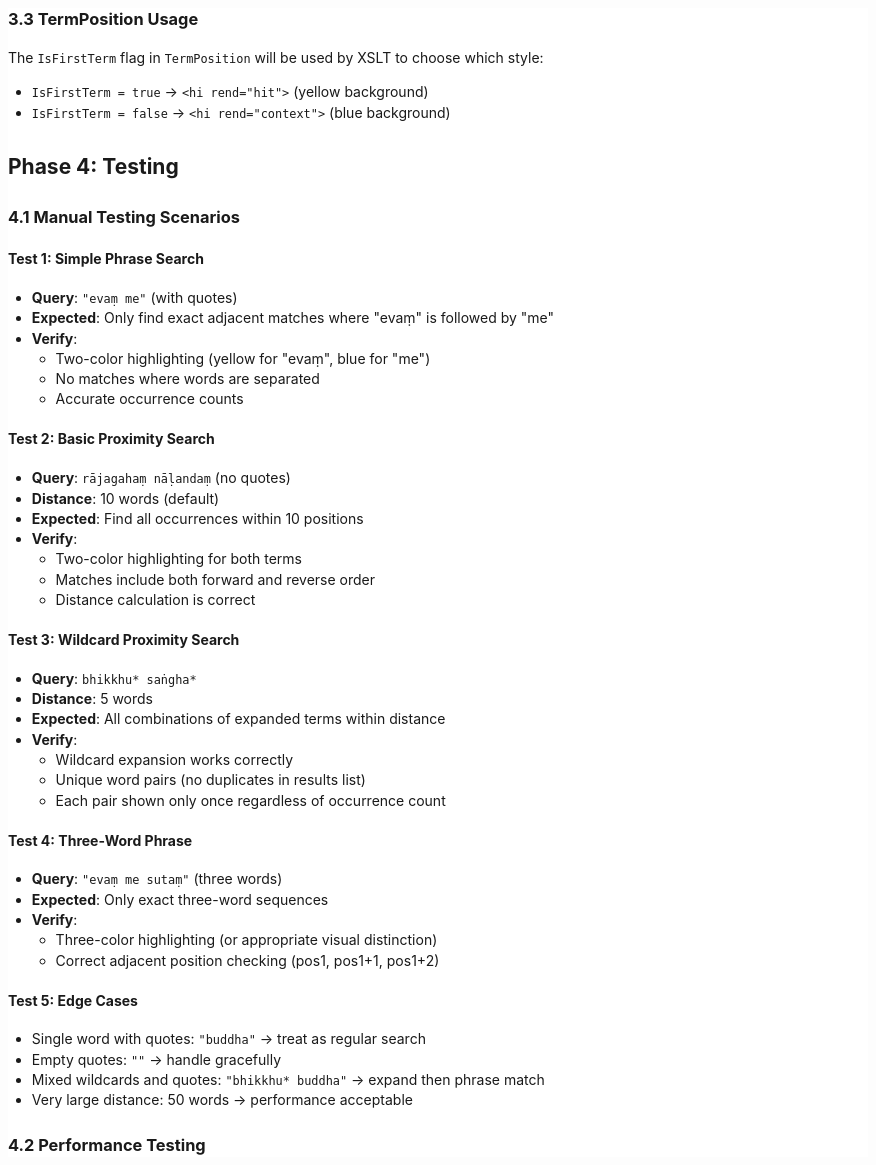 ### 3.3 TermPosition Usage

The `IsFirstTerm` flag in `TermPosition` will be used by XSLT to choose which style:
- `IsFirstTerm = true` → `<hi rend="hit">` (yellow background)
- `IsFirstTerm = false` → `<hi rend="context">` (blue background)

## Phase 4: Testing

### 4.1 Manual Testing Scenarios

#### Test 1: Simple Phrase Search
- **Query**: `"evaṃ me"` (with quotes)
- **Expected**: Only find exact adjacent matches where "evaṃ" is followed by "me"
- **Verify**:
  - Two-color highlighting (yellow for "evaṃ", blue for "me")
  - No matches where words are separated
  - Accurate occurrence counts

#### Test 2: Basic Proximity Search
- **Query**: `rājagahaṃ nāḷandaṃ` (no quotes)
- **Distance**: 10 words (default)
- **Expected**: Find all occurrences within 10 positions
- **Verify**:
  - Two-color highlighting for both terms
  - Matches include both forward and reverse order
  - Distance calculation is correct

#### Test 3: Wildcard Proximity Search
- **Query**: `bhikkhu* saṅgha*`
- **Distance**: 5 words
- **Expected**: All combinations of expanded terms within distance
- **Verify**:
  - Wildcard expansion works correctly
  - Unique word pairs (no duplicates in results list)
  - Each pair shown only once regardless of occurrence count

#### Test 4: Three-Word Phrase
- **Query**: `"evaṃ me sutaṃ"` (three words)
- **Expected**: Only exact three-word sequences
- **Verify**:
  - Three-color highlighting (or appropriate visual distinction)
  - Correct adjacent position checking (pos1, pos1+1, pos1+2)

#### Test 5: Edge Cases
- Single word with quotes: `"buddha"` → treat as regular search
- Empty quotes: `""` → handle gracefully
- Mixed wildcards and quotes: `"bhikkhu* buddha"` → expand then phrase match
- Very large distance: 50 words → performance acceptable

### 4.2 Performance Testing

